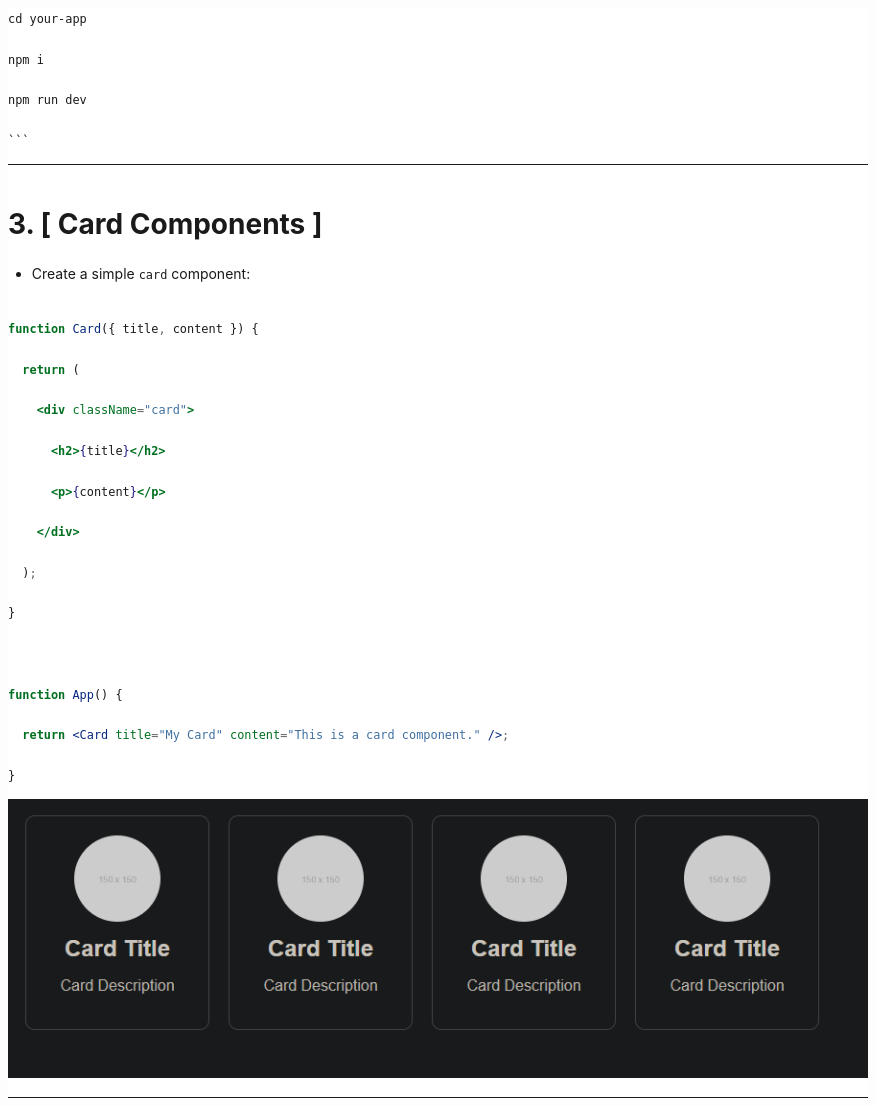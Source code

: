     cd your-app

    npm i

    npm run dev

    ```



---



# 3. [ Card Components ]



* Create a simple `card` component:

```jsx

function Card({ title, content }) {

  return (

    <div className="card">

      <h2>{title}</h2>

      <p>{content}</p>

    </div>

  );

}



function App() {

  return <Card title="My Card" content="This is a card component." />;

}

```



![Alt text](Preview1.png)

---